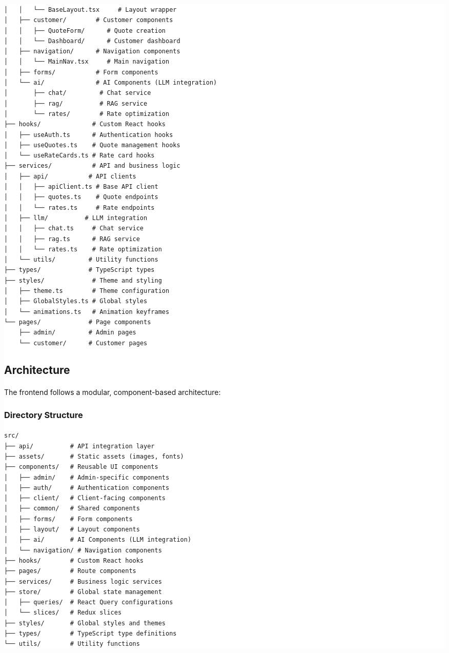 ```
│   │   └── BaseLayout.tsx     # Layout wrapper
│   ├── customer/        # Customer components
│   │   ├── QuoteForm/      # Quote creation
│   │   └── Dashboard/      # Customer dashboard
│   ├── navigation/      # Navigation components
│   │   └── MainNav.tsx     # Main navigation
│   ├── forms/           # Form components
│   └── ai/              # AI Components (LLM integration)
│       ├── chat/         # Chat service
│       ├── rag/          # RAG service
│       └── rates/        # Rate optimization
├── hooks/              # Custom React hooks
│   ├── useAuth.ts      # Authentication hooks
│   ├── useQuotes.ts    # Quote management hooks
│   └── useRateCards.ts # Rate card hooks
├── services/           # API and business logic
│   ├── api/           # API clients
│   │   ├── apiClient.ts # Base API client
│   │   ├── quotes.ts    # Quote endpoints
│   │   └── rates.ts     # Rate endpoints
│   ├── llm/          # LLM integration
│   │   ├── chat.ts     # Chat service
│   │   ├── rag.ts      # RAG service
│   │   └── rates.ts    # Rate optimization
│   └── utils/         # Utility functions
├── types/             # TypeScript types
├── styles/             # Theme and styling
│   ├── theme.ts        # Theme configuration
│   ├── GlobalStyles.ts # Global styles
│   └── animations.ts   # Animation keyframes
└── pages/             # Page components
    ├── admin/         # Admin pages
    └── customer/      # Customer pages
```

## Architecture

The frontend follows a modular, component-based architecture:

### Directory Structure

```
src/
├── api/          # API integration layer
├── assets/       # Static assets (images, fonts)
├── components/   # Reusable UI components
│   ├── admin/    # Admin-specific components
│   ├── auth/     # Authentication components
│   ├── client/   # Client-facing components
│   ├── common/   # Shared components
│   ├── forms/    # Form components
│   ├── layout/   # Layout components
│   ├── ai/       # AI Components (LLM integration)
│   └── navigation/ # Navigation components
├── hooks/        # Custom React hooks
├── pages/        # Route components
├── services/     # Business logic services
├── store/        # Global state management
│   ├── queries/  # React Query configurations
│   └── slices/   # Redux slices
├── styles/       # Global styles and themes
├── types/        # TypeScript type definitions
└── utils/        # Utility functions
```